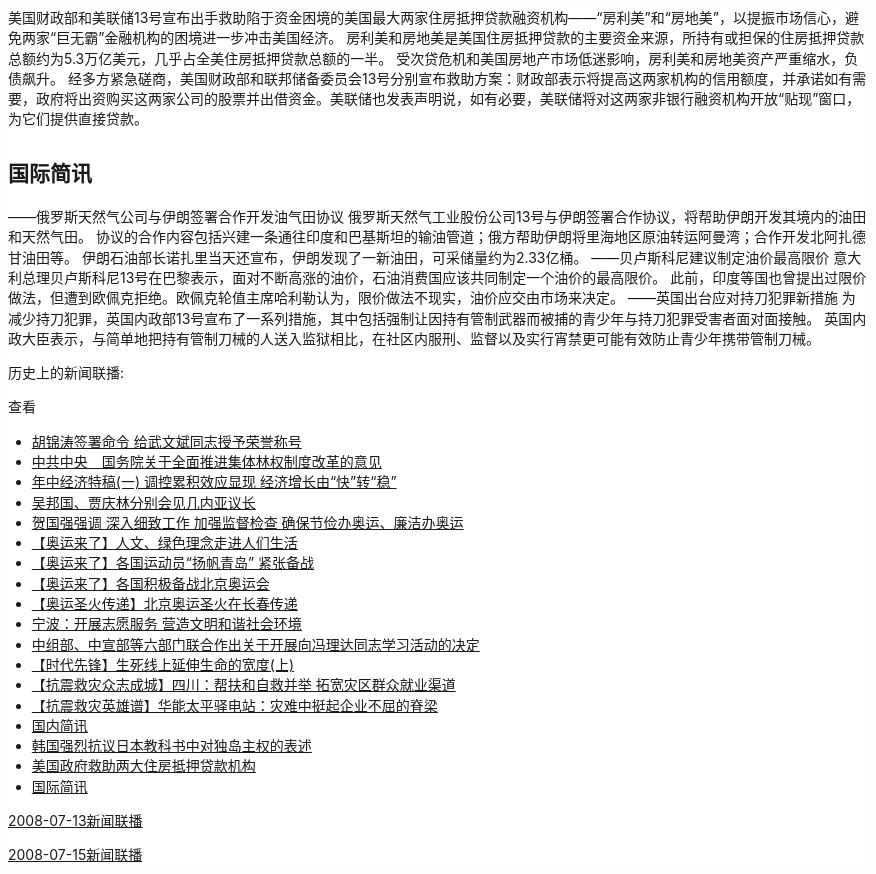 
美国财政部和美联储13号宣布出手救助陷于资金困境的美国最大两家住房抵押贷款融资机构——“房利美”和“房地美”，以提振市场信心，避免两家“巨无霸”金融机构的困境进一步冲击美国经济。 
房利美和房地美是美国住房抵押贷款的主要资金来源，所持有或担保的住房抵押贷款总额约为5.3万亿美元，几乎占全美住房抵押贷款总额的一半。 
受次贷危机和美国房地产市场低迷影响，房利美和房地美资产严重缩水，负债飙升。
经多方紧急磋商，美国财政部和联邦储备委员会13号分别宣布救助方案：财政部表示将提高这两家机构的信用额度，并承诺如有需要，政府将出资购买这两家公司的股票并出借资金。美联储也发表声明说，如有必要，美联储将对这两家非银行融资机构开放“贴现”窗口，为它们提供直接贷款。


## 国际简讯


——俄罗斯天然气公司与伊朗签署合作开发油气田协议
俄罗斯天然气工业股份公司13号与伊朗签署合作协议，将帮助伊朗开发其境内的油田和天然气田。
协议的合作内容包括兴建一条通往印度和巴基斯坦的输油管道；俄方帮助伊朗将里海地区原油转运阿曼湾；合作开发北阿扎德甘油田等。
伊朗石油部长诺扎里当天还宣布，伊朗发现了一新油田，可采储量约为2.33亿桶。
——贝卢斯科尼建议制定油价最高限价
意大利总理贝卢斯科尼13号在巴黎表示，面对不断高涨的油价，石油消费国应该共同制定一个油价的最高限价。
此前，印度等国也曾提出过限价做法，但遭到欧佩克拒绝。欧佩克轮值主席哈利勒认为，限价做法不现实，油价应交由市场来决定。
——英国出台应对持刀犯罪新措施
为减少持刀犯罪，英国内政部13号宣布了一系列措施，其中包括强制让因持有管制武器而被捕的青少年与持刀犯罪受害者面对面接触。
英国内政大臣表示，与简单地把持有管制刀械的人送入监狱相比，在社区内服刑、监督以及实行宵禁更可能有效防止青少年携带管制刀械。






历史上的新闻联播:

 查看
 

* [胡锦涛签署命令 给武文斌同志授予荣誉称号](#胡锦涛签署命令-给武文斌同志授予荣誉称号)
* [中共中央　国务院关于全面推进集体林权制度改革的意见](#中共中央　国务院关于全面推进集体林权制度改革的意见)
* [年中经济特稿(一) 调控累积效应显现 经济增长由“快”转“稳”](#年中经济特稿-一-调控累积效应显现-经济增长由“快”转“稳”)
* [吴邦国、贾庆林分别会见几内亚议长](#吴邦国、贾庆林分别会见几内亚议长)
* [贺国强强调 深入细致工作 加强监督检查 确保节俭办奥运、廉洁办奥运](#贺国强强调-深入细致工作-加强监督检查-确保节俭办奥运、廉洁办奥运)
* [【奥运来了】人文、绿色理念走进人们生活](#【奥运来了】人文、绿色理念走进人们生活)
* [【奥运来了】各国运动员“扬帆青岛” 紧张备战](#【奥运来了】各国运动员“扬帆青岛”-紧张备战)
* [【奥运来了】各国积极备战北京奥运会](#【奥运来了】各国积极备战北京奥运会)
* [【奥运圣火传递】北京奥运圣火在长春传递](#【奥运圣火传递】北京奥运圣火在长春传递)
* [宁波：开展志愿服务 营造文明和谐社会环境](#宁波：开展志愿服务-营造文明和谐社会环境)
* [中组部、中宣部等六部门联合作出关于开展向冯理达同志学习活动的决定](#中组部、中宣部等六部门联合作出关于开展向冯理达同志学习活动的决定)
* [【时代先锋】生死线上延伸生命的宽度(上)](#【时代先锋】生死线上延伸生命的宽度-上)
* [【抗震救灾众志成城】四川：帮扶和自救并举 拓宽灾区群众就业渠道](#【抗震救灾众志成城】四川：帮扶和自救并举-拓宽灾区群众就业渠道)
* [【抗震救灾英雄谱】华能太平驿电站：灾难中挺起企业不屈的脊梁](#【抗震救灾英雄谱】华能太平驿电站：灾难中挺起企业不屈的脊梁)
* [国内简讯](#国内简讯)
* [韩国强烈抗议日本教科书中对独岛主权的表述](#韩国强烈抗议日本教科书中对独岛主权的表述)
* [美国政府救助两大住房抵押贷款机构](#美国政府救助两大住房抵押贷款机构)
* [国际简讯](#国际简讯)






[2008-07-13新闻联播](/xinwenlianbo/20080713)


[2008-07-15新闻联播](/xinwenlianbo/20080715)



